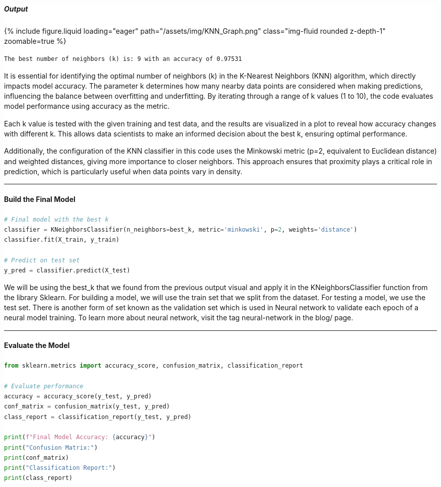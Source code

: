 
##### Output

 <div class="col-sm mt-3 mt-md-0">
        {% include figure.liquid loading="eager" path="/assets/img/KNN_Graph.png" class="img-fluid rounded z-depth-1" zoomable=true %}
    </div>

```
The best number of neighbors (k) is: 9 with an accuracy of 0.97531
```

It is essential for identifying the optimal number of neighbors (k) in the K-Nearest Neighbors (KNN) algorithm, which directly impacts model accuracy. The parameter k determines how many nearby data points are considered when making predictions, influencing the balance between overfitting and underfitting. By iterating through a range of k values (1 to 10), the code evaluates model performance using accuracy as the metric. 

Each k value is tested with the given training and test data, and the results are visualized in a plot to reveal how accuracy changes with different k. This allows data scientists to make an informed decision about the best k, ensuring optimal performance.

Additionally, the configuration of the KNN classifier in this code uses the Minkowski metric (p=2, equivalent to Euclidean distance) and weighted distances, giving more importance to closer neighbors. This approach ensures that proximity plays a critical role in prediction, which is particularly useful when data points vary in density.


---

#### **Build the Final Model**

```python
# Final model with the best k
classifier = KNeighborsClassifier(n_neighbors=best_k, metric='minkowski', p=2, weights='distance')
classifier.fit(X_train, y_train)

# Predict on test set
y_pred = classifier.predict(X_test)
```

 We will be using the best_k that we found from the previous output visual and apply it in the KNeighborsClassifier function from the library Sklearn. For building a model, we will use the train set that we split from the dataset. For testing a model, we use the test set. There is another form of set known as the validation set which is used in Neural network to validate each epoch of a neural model training. To learn more about neural network, visit the tag neural-network in the blog/ page.
 
---

#### **Evaluate the Model**

```python
from sklearn.metrics import accuracy_score, confusion_matrix, classification_report

# Evaluate performance
accuracy = accuracy_score(y_test, y_pred)
conf_matrix = confusion_matrix(y_test, y_pred)
class_report = classification_report(y_test, y_pred)

print(f"Final Model Accuracy: {accuracy}")
print("Confusion Matrix:")
print(conf_matrix)
print("Classification Report:")
print(class_report)
```
